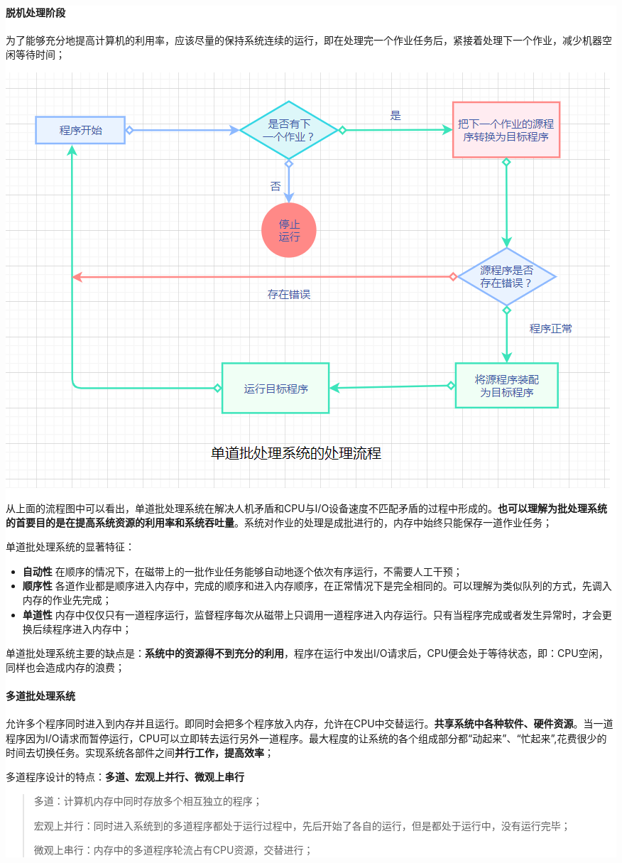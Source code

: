 #### 脱机处理阶段

为了能够充分地提高计算机的利用率，应该尽量的保持系统连续的运行，即在处理完一个作业任务后，紧接着处理下一个作业，减少机器空闲等待时间；

![20200701224119555](images/20200701224119555.png)

从上面的流程图中可以看出，单道批处理系统在解决人机矛盾和CPU与I/O设备速度不匹配矛盾的过程中形成的。**也可以理解为批处理系统的首要目的是在提高系统资源的利用率和系统吞吐量**。系统对作业的处理是成批进行的，内存中始终只能保存一道作业任务；

单道批处理系统的显著特征：

- **自动性**	在顺序的情况下，在磁带上的一批作业任务能够自动地逐个依次有序运行，不需要人工干预；
- **顺序性**    各道作业都是顺序进入内存中，完成的顺序和进入内存顺序，在正常情况下是完全相同的。可以理解为类似队列的方式，先调入内存的作业先完成；
- **单道性**     内存中仅仅只有一道程序运行，监督程序每次从磁带上只调用一道程序进入内存运行。只有当程序完成或者发生异常时，才会更换后续程序进入内存中；

单道批处理系统主要的缺点是：**系统中的资源得不到充分的利用**，程序在运行中发出I/O请求后，CPU便会处于等待状态，即：CPU空闲，同样也会造成内存的浪费；

#### 多道批处理系统

允许多个程序同时进入到内存并且运行。即同时会把多个程序放入内存，允许在CPU中交替运行。**共享系统中各种软件、硬件资源**。当一道程序因为I/O请求而暂停运行，CPU可以立即转去运行另外一道程序。最大程度的让系统的各个组成部分都“动起来”、“忙起来”,花费很少的时间去切换任务。实现系统各部件之间**并行工作，提高效率**；

多道程序设计的特点：**多道、宏观上并行、微观上串行**

>多道：计算机内存中同时存放多个相互独立的程序；
>
>宏观上并行：同时进入系统到的多道程序都处于运行过程中，先后开始了各自的运行，但是都处于运行中，没有运行完毕；
>
>微观上串行：内存中的多道程序轮流占有CPU资源，交替进行；
